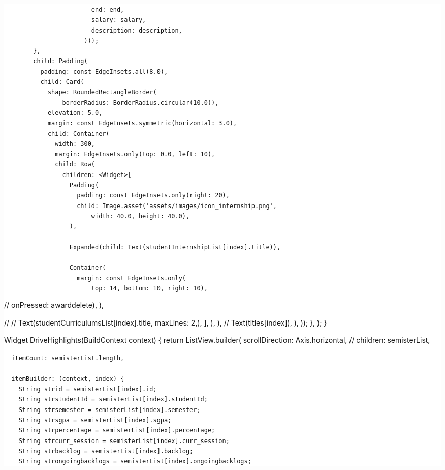                             end: end,
                            salary: salary,
                            description: description,
                          )));
            },
            child: Padding(
              padding: const EdgeInsets.all(8.0),
              child: Card(
                shape: RoundedRectangleBorder(
                    borderRadius: BorderRadius.circular(10.0)),
                elevation: 5.0,
                margin: const EdgeInsets.symmetric(horizontal: 3.0),
                child: Container(
                  width: 300,
                  margin: EdgeInsets.only(top: 0.0, left: 10),
                  child: Row(
                    children: <Widget>[
                      Padding(
                        padding: const EdgeInsets.only(right: 20),
                        child: Image.asset('assets/images/icon_internship.png',
                            width: 40.0, height: 40.0),
                      ),

                      Expanded(child: Text(studentInternshipList[index].title)),

                      Container(
                        margin: const EdgeInsets.only(
                            top: 14, bottom: 10, right: 10),

//                            onPressed: awarddelete),
                      ),

//
//                      Text(studentCurriculumsList[index].title, maxLines: 2,),
                    ],
                  ),
                ),
//             Text(titles[index]),
              ),
            ));
      },
    );
  }

  Widget DriveHighlights(BuildContext context) {
    return ListView.builder(
      scrollDirection: Axis.horizontal,
//            children: semisterList,

      itemCount: semisterList.length,

      itemBuilder: (context, index) {
        String strid = semisterList[index].id;
        String strstudentId = semisterList[index].studentId;
        String strsemester = semisterList[index].semester;
        String strsgpa = semisterList[index].sgpa;
        String strpercentage = semisterList[index].percentage;
        String strcurr_session = semisterList[index].curr_session;
        String strbacklog = semisterList[index].backlog;
        String strongoingbacklogs = semisterList[index].ongoingbacklogs;
